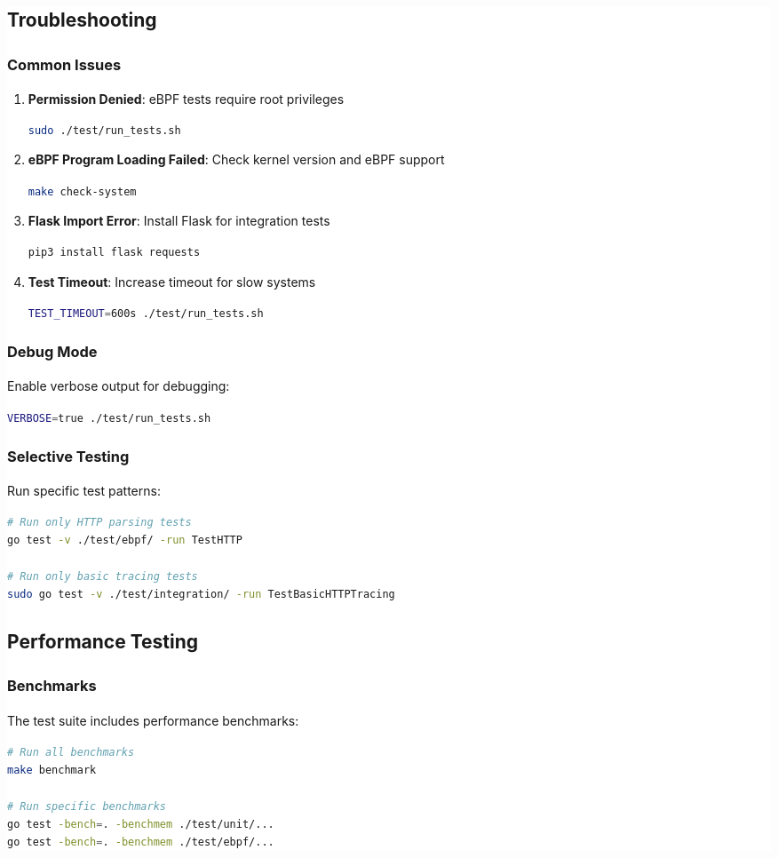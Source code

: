 ## Troubleshooting

### Common Issues

1. **Permission Denied**: eBPF tests require root privileges
   ```bash
   sudo ./test/run_tests.sh
   ```

2. **eBPF Program Loading Failed**: Check kernel version and eBPF support
   ```bash
   make check-system
   ```

3. **Flask Import Error**: Install Flask for integration tests
   ```bash
   pip3 install flask requests
   ```

4. **Test Timeout**: Increase timeout for slow systems
   ```bash
   TEST_TIMEOUT=600s ./test/run_tests.sh
   ```

### Debug Mode

Enable verbose output for debugging:

```bash
VERBOSE=true ./test/run_tests.sh
```

### Selective Testing

Run specific test patterns:

```bash
# Run only HTTP parsing tests
go test -v ./test/ebpf/ -run TestHTTP

# Run only basic tracing tests
sudo go test -v ./test/integration/ -run TestBasicHTTPTracing
```

## Performance Testing

### Benchmarks

The test suite includes performance benchmarks:

```bash
# Run all benchmarks
make benchmark

# Run specific benchmarks
go test -bench=. -benchmem ./test/unit/...
go test -bench=. -benchmem ./test/ebpf/...
```
